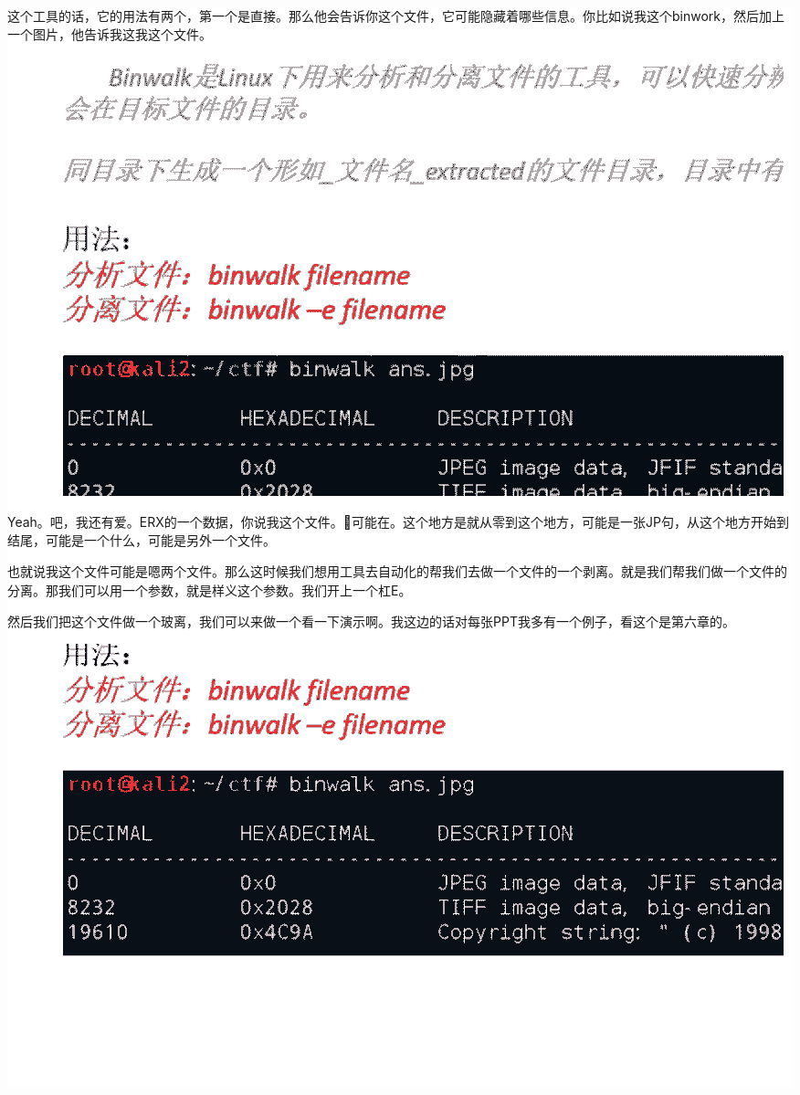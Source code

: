 这个工具的话，它的用法有两个，第一个是直接。那么他会告诉你这个文件，它可能隐藏着哪些信息。你比如说我这个binwork，然后加上一个图片，他告诉我这我这个文件。



![](img/6ca1887263cfc8d13623dc11d8ea820c_32.png)

Yeah。吧，我还有爱。ERX的一个数据，你说我这个文件。🤧可能在。这个地方是就从零到这个地方，可能是一张JP句，从这个地方开始到结尾，可能是一个什么，可能是另外一个文件。

也就说我这个文件可能是嗯两个文件。那么这时候我们想用工具去自动化的帮我们去做一个文件的一个剥离。就是我们帮我们做一个文件的分离。那我们可以用一个参数，就是样义这个参数。我们开上一个杠E。

然后我们把这个文件做一个玻离，我们可以来做一个看一下演示啊。我这边的话对每张PPT我多有一个例子，看这个是第六章的。



![](img/6ca1887263cfc8d13623dc11d8ea820c_34.png)
